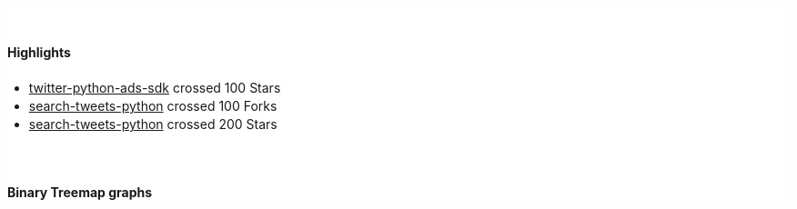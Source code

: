 </table>
<br>
<h4>Highlights</h4>
<ul>
	<li><a href="/metrics/twitterdev/twitter-python-ads-sdk/MONTHLY">twitter-python-ads-sdk</a> crossed 100 Stars</li>
	<li><a href="/metrics/twitterdev/search-tweets-python/MONTHLY">search-tweets-python</a> crossed 100 Forks</li>
	<li><a href="/metrics/twitterdev/search-tweets-python/MONTHLY">search-tweets-python</a> crossed 200 Stars</li>
</ul>
<div class="graph-container">
<br>
<h4>Binary Treemap graphs</h4>
<div class="row">
	<object class="cell" type="image/svg+xml" data="/metrics/graphs/twitterdev/treemap_monthly_openPullRequests.svg">
		Your browser does not support SVG
	</object>
	<object class="cell" type="image/svg+xml" data="/metrics/graphs/twitterdev/treemap_monthly_commits.svg">
		Your browser does not support SVG
	</object>
	<object class="cell" type="image/svg+xml" data="/metrics/graphs/twitterdev/treemap_monthly_openIssues.svg">
		Your browser does not support SVG
	</object>
	<object class="cell" type="image/svg+xml" data="/metrics/graphs/twitterdev/treemap_monthly_watchers.svg">
		Your browser does not support SVG
	</object>
	<object class="cell" type="image/svg+xml" data="/metrics/graphs/twitterdev/treemap_monthly_forkCount.svg">
		Your browser does not support SVG
	</object>
	<object class="cell" type="image/svg+xml" data="/metrics/graphs/twitterdev/treemap_monthly_closedIssues.svg">
		Your browser does not support SVG
	</object>
	<object class="cell" type="image/svg+xml" data="/metrics/graphs/twitterdev/treemap_monthly_issues.svg">
		Your browser does not support SVG
	</object>
	<object class="cell" type="image/svg+xml" data="/metrics/graphs/twitterdev/treemap_monthly_closedPullRequests.svg">
		Your browser does not support SVG
	</object>
	<object class="cell" type="image/svg+xml" data="/metrics/graphs/twitterdev/treemap_monthly_pullRequests.svg">
		Your browser does not support SVG
	</object>
	<object class="cell" type="image/svg+xml" data="/metrics/graphs/twitterdev/treemap_monthly_stargazers.svg">
		Your browser does not support SVG
	</object>
	<object class="cell" type="image/svg+xml" data="/metrics/graphs/twitterdev/treemap_monthly_mergedPullRequests.svg">
		Your browser does not support SVG
	</object>
</div>
</div>
